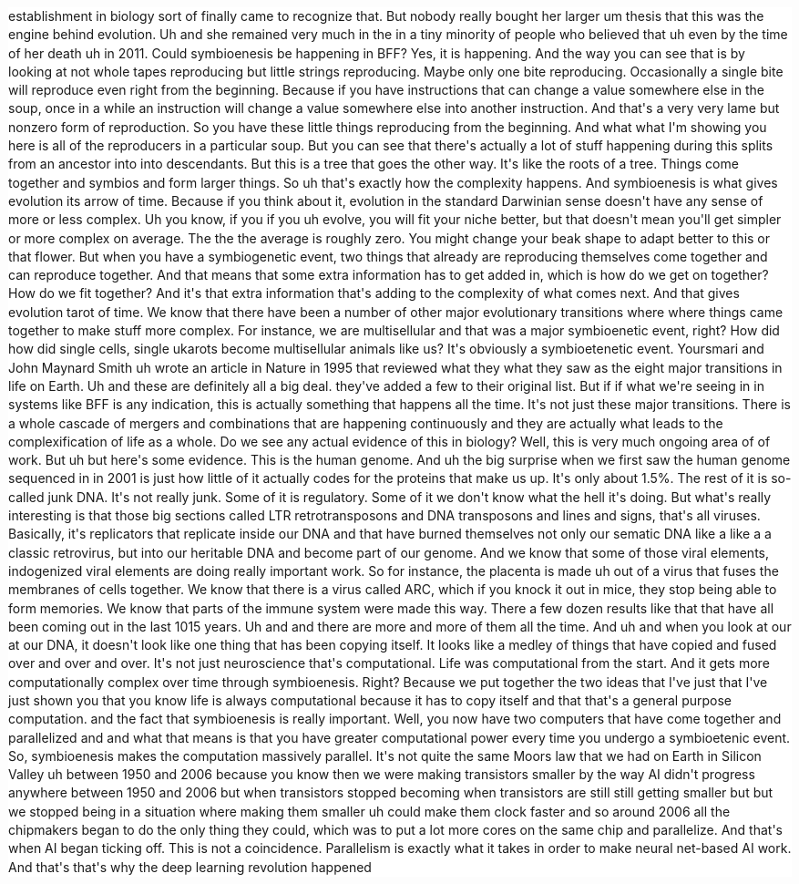 establishment in biology sort of finally came to recognize that. But nobody really bought her larger um thesis that this was the engine behind evolution. Uh and she remained very much in the in a tiny minority of people who believed that uh even by the time of her death uh in 2011. Could symbioenesis be happening in BFF? Yes, it is happening. And the way you can see that is by looking at not whole tapes reproducing but little strings reproducing. Maybe only one bite reproducing. Occasionally a single bite will reproduce even right from the beginning. Because if you have instructions that can change a value somewhere else in the soup, once in a while an instruction will change a value somewhere else into another instruction. And that's a very very lame but nonzero form of reproduction. So you have these little things reproducing from the beginning. And what what I'm showing you here is all of the reproducers in a particular soup. But you can see that there's actually a lot of stuff happening during this splits from an ancestor into into descendants. But this is a tree that goes the other way. It's like the roots of a tree. Things come together and symbios and form larger things. So uh that's exactly how the complexity happens. And symbioenesis is what gives evolution its arrow of time. Because if you think about it, evolution in the standard Darwinian sense doesn't have any sense of more or less complex. Uh you know, if you if you uh evolve, you will fit your niche better, but that doesn't mean you'll get simpler or more complex on average. The the the average is roughly zero. You might change your beak shape to adapt better to this or that flower. But when you have a symbiogenetic event, two things that already are reproducing themselves come together and can reproduce together. And that means that some extra information has to get added in, which is how do we get on together? How do we fit together? And it's that extra information that's adding to the complexity of what comes next. And that gives evolution tarot of time. We know that there have been a number of other major evolutionary transitions where where things came together to make stuff more complex. For instance, we are multisellular and that was a major symbioenetic event, right? How did how did single cells, single ukarots become multisellular animals like us? It's obviously a symbioetenetic event. Yoursmari and John Maynard Smith uh wrote an article in Nature in 1995 that reviewed what they what they saw as the eight major transitions in life on Earth. Uh and these are definitely all a big deal. they've added a few to their original list. But if if what we're seeing in in systems like BFF is any indication, this is actually something that happens all the time. It's not just these major transitions. There is a whole cascade of mergers and combinations that are happening continuously and they are actually what leads to the complexification of life as a whole. Do we see any actual evidence of this in biology? Well, this is very much ongoing area of of work. But uh but here's some evidence. This is the human genome. And uh the big surprise when we first saw the human genome sequenced in in 2001 is just how little of it actually codes for the proteins that make us up. It's only about 1.5%. The rest of it is so-called junk DNA. It's not really junk. Some of it is regulatory. Some of it we don't know what the hell it's doing. But what's really interesting is that those big sections called LTR retrotransposons and DNA transposons and lines and signs, that's all viruses. Basically, it's replicators that replicate inside our DNA and that have burned themselves not only our sematic DNA like a like a a classic retrovirus, but into our heritable DNA and become part of our genome. And we know that some of those viral elements, indogenized viral elements are doing really important work. So for instance, the placenta is made uh out of a virus that fuses the membranes of cells together. We know that there is a virus called ARC, which if you knock it out in mice, they stop being able to form memories. We know that parts of the immune system were made this way. There a few dozen results like that that have all been coming out in the last 1015 years. Uh and and there are more and more of them all the time. And uh and when you look at our at our DNA, it doesn't look like one thing that has been copying itself. It looks like a medley of things that have copied and fused over and over and over. It's not just neuroscience that's computational. Life was computational from the start. And it gets more computationally complex over time through symbioenesis. Right? Because we put together the two ideas that I've just that I've just shown you that you know life is always computational because it has to copy itself and that that's a general purpose computation. and the fact that symbioenesis is really important. Well, you now have two computers that have come together and parallelized and and what that means is that you have greater computational power every time you undergo a symbioetenic event. So, symbioenesis makes the computation massively parallel. It's not quite the same Moors law that we had on Earth in Silicon Valley uh between 1950 and 2006 because you know then we were making transistors smaller by the way AI didn't progress anywhere between 1950 and 2006 but when transistors stopped becoming when transistors are still still getting smaller but but we stopped being in a situation where making them smaller uh could make them clock faster and so around 2006 all the chipmakers began to do the only thing they could, which was to put a lot more cores on the same chip and parallelize. And that's when AI began ticking off. This is not a coincidence. Parallelism is exactly what it takes in order to make neural net-based AI work. And that's that's why the deep learning revolution happened